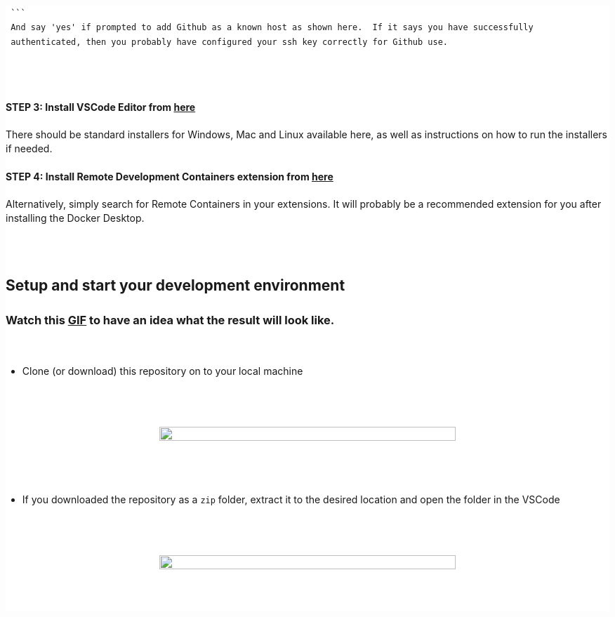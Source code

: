 	 ```
	 And say 'yes' if prompted to add Github as a known host as shown here.  If it says you have successfully
	 authenticated, then you probably have configured your ssh key correctly for Github use.
	 
<br />
<br />

#### STEP 3: Install VSCode Editor from [here](https://code.visualstudio.com/)

There should be standard installers for Windows, Mac and Linux available here, as well as
instructions on how to run the installers if needed.
<br />

#### STEP 4: Install Remote Development Containers extension from [here](https://marketplace.visualstudio.com/items?itemName=ms-vscode-remote.remote-containers)

Alternatively, simply search for Remote Containers in your extensions.  It will probably be a recommended
extension for you after installing the Docker Desktop.	 
<br />
<br />

## Setup and start your development environment

### Watch this [GIF](https://microsoft.github.io/vscode-remote-release/images/remote-containers-readme.gif) to have an idea what the result will look like.
<br />

- Clone (or download) this repository on to your local machine 
<br />
<br />

<p align="center">
  <img src="https://github.com/TAMUC-RELLIS/vscode-remote-csci-430/blob/main/images/download-repo.png" width=70% height=70%>
</p>
<br />
<br />

- If you downloaded the repository as a `zip` folder, extract it to the desired location and open the folder in the VSCode
<br />
<br />

<p align="center">
  <img src="https://i.stack.imgur.com/o7dTO.gif" padding-left=50px  width=70% height=70%>
</p>
<br />
<br />
